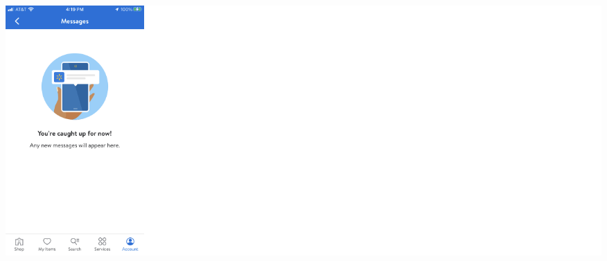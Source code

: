 <img src="screenshots/walmart%20notification%20center.PNG" width="200" alt="Walmart - notification center">